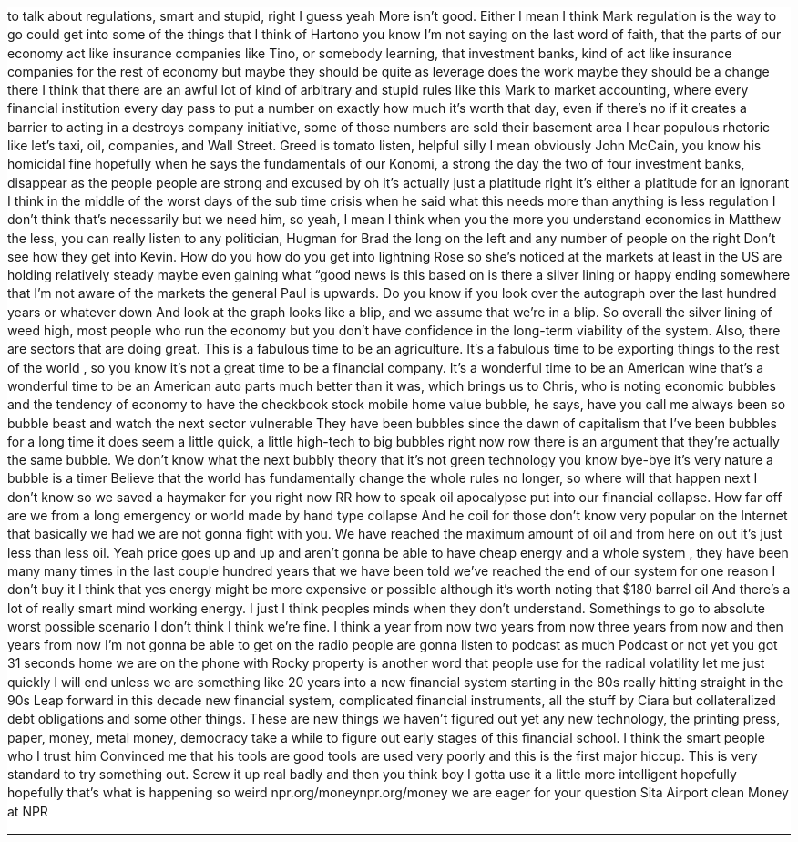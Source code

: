 to talk about regulations, smart and stupid, right I guess yeah  More isn’t good. Either I mean I think Mark regulation is the way to go could get into some of the things that I think of Hartono you know I’m not saying on the last word of faith, that the parts of our economy act like insurance companies like Tino, or somebody learning, that investment banks, kind of act like insurance companies for the rest  of economy but maybe they should be quite as leverage does the work maybe they should be a change there I think that there are an awful lot of kind of arbitrary and stupid rules like this Mark to market accounting, where every financial institution every day pass to put a number on exactly how much it’s worth that day, even if there’s no  if it creates a barrier to acting in a destroys company initiative, some of those numbers are sold their basement area I hear populous rhetoric like let’s taxi, oil, companies, and Wall Street. Greed is tomato listen, helpful silly I mean obviously John McCain, you know his homicidal fine hopefully when he says the fundamentals of our Konomi, a strong the day the two of four investment banks, disappear  as the people people are strong and excused by oh it’s actually just a platitude right it’s either a platitude for an ignorant I think in the middle of the worst days of the sub time crisis when he said what this needs more than anything is less regulation I don’t think that’s necessarily but we need him, so yeah, I mean I think when you the more you understand economics in Matthew the less, you can really listen to any politician, Hugman for Brad the long on the left and any number of people on the right  Don’t see how they get into Kevin. How do you how do you get into lightning Rose so she’s noticed at the markets at least in the US are holding relatively steady maybe even gaining what “good news is this based on is there a silver lining or happy ending somewhere that I’m not aware of the markets the general Paul is upwards. Do you know if you look over the autograph over the last hundred years or whatever down  And look at the graph looks like a blip, and we assume that we’re in a blip. So overall the silver lining of weed high, most people who run the economy but you don’t have confidence in the long-term viability of the system. Also, there are sectors that are doing great. This is a fabulous time to be an agriculture. It’s a fabulous time to be exporting things to the rest of the world , so you know it’s not a great time to be a financial company. It’s a wonderful time to be an American wine that’s a wonderful time to be an American auto parts much better than it was, which brings us to Chris, who is noting economic bubbles and the tendency of economy to have the checkbook stock mobile home value bubble, he says, have you call me always been so bubble beast and watch the next sector vulnerable  They have been bubbles since the dawn of capitalism that I’ve been bubbles for a long time it does seem a little quick, a little high-tech to big bubbles right now row there is an argument that they’re actually the same bubble. We don’t know what the next bubbly theory that it’s not green technology you know bye-bye it’s very nature a bubble is a timer  Believe that the world has fundamentally change the whole rules no longer, so where will that happen next I don’t know so we saved a haymaker for you right now RR how to speak oil apocalypse put into our financial collapse. How far off are we from a long emergency or world made by hand type collapse  And he coil for those don’t know very popular on the Internet that basically we had we are not gonna fight with you. We have reached the maximum amount of oil and from here on out it’s just less than less oil. Yeah price goes up and up and aren’t gonna be able to have cheap energy and a whole system , they have been many many times in the last couple hundred years that we have been told we’ve reached the end of our system for one reason I don’t buy it I think that yes energy might be more expensive or possible although it’s worth noting that $180 barrel oil  And there’s a lot of really smart mind working energy. I just I think peoples minds when they don’t understand. Somethings to go to absolute worst possible scenario I don’t think I think we’re fine. I think a year from now two years from now three years from now and then years from now I’m not gonna be able to get on the radio people are gonna listen to podcast as much  Podcast or not yet you got 31 seconds home we are on the phone with Rocky property is another word that people use for the radical volatility let me just quickly I will end unless we are something like 20 years into a new financial system starting in the 80s really hitting straight in the 90s  Leap forward in this decade new financial system, complicated financial instruments, all the stuff by Ciara but collateralized debt obligations and some other things. These are new things we haven’t figured out yet any new technology, the printing press, paper, money, metal money, democracy take a while to figure out early stages of this financial school. I think the smart people who I trust him  Convinced me that his tools are good tools are used very poorly and this is the first major hiccup. This is very standard to try something out. Screw it up real badly and then you think boy I gotta use it a little more intelligent hopefully hopefully that’s what is happening so weird npr.org/moneynpr.org/money we are eager for your question Sita Airport clean  Money at NPR 

----

